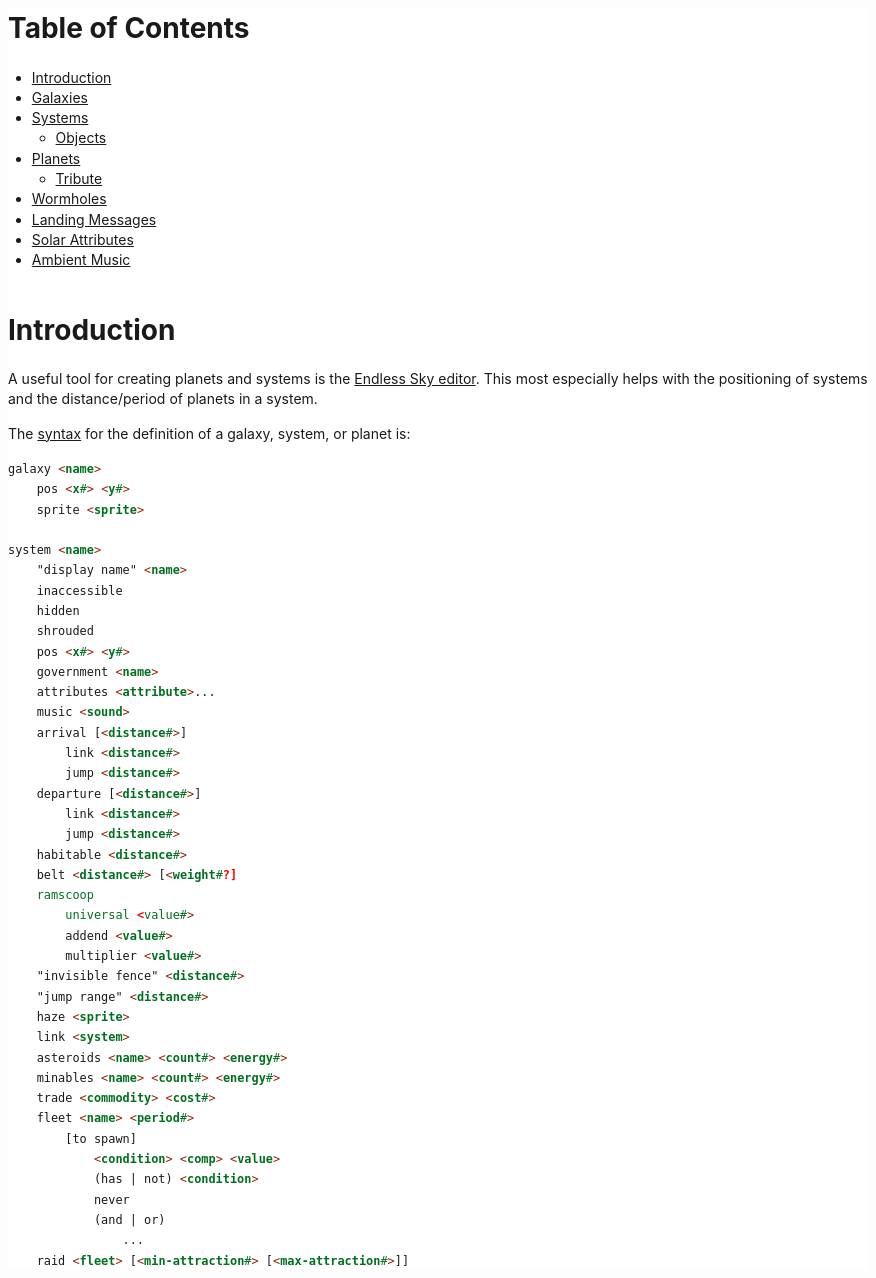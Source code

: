 # Table of Contents

* [Introduction](#introduction)
* [Galaxies](#galaxies)
* [Systems](#systems)
  * [Objects](#objects)
* [Planets](#planets)
  * [Tribute](#tribute)
* [Wormholes](#wormholes)
* [Landing Messages](#landing-messages)
* [Solar Attributes](#solar-attributes)
* [Ambient Music](#ambient-music)

# Introduction

A useful tool for creating planets and systems is the [Endless Sky editor](https://github.com/endless-sky/endless-sky-editor). This most especially helps with the positioning of systems and the distance/period of planets in a system.

The [syntax](DataFormat#grammar-specifications) for the definition of a galaxy, system, or planet is:

```html
galaxy <name>
	pos <x#> <y#>
	sprite <sprite>

system <name>
	"display name" <name>
	inaccessible
	hidden
	shrouded
	pos <x#> <y#>
	government <name>
	attributes <attribute>...
	music <sound>
	arrival [<distance#>]
		link <distance#>
		jump <distance#>
	departure [<distance#>]
		link <distance#>
		jump <distance#>
	habitable <distance#>
	belt <distance#> [<weight#?]
	ramscoop
		universal <value#>
		addend <value#>
		multiplier <value#>
	"invisible fence" <distance#>
	"jump range" <distance#>
	haze <sprite>
	link <system>
	asteroids <name> <count#> <energy#>
	minables <name> <count#> <energy#>
	trade <commodity> <cost#>
	fleet <name> <period#>
		[to spawn]
			<condition> <comp> <value>
			(has | not) <condition>
			never
			(and | or)
				...
	raid <fleet> [<min-attraction#> [<max-attraction#>]]
```
